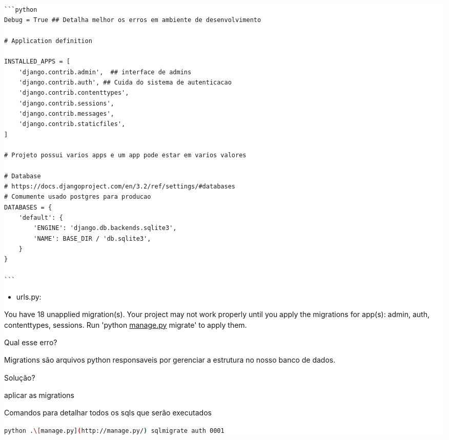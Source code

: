     ```python
    Debug = True ## Detalha melhor os erros em ambiente de desenvolvimento

    # Application definition

    INSTALLED_APPS = [
        'django.contrib.admin',  ## interface de admins
        'django.contrib.auth', ## Cuida do sistema de autenticacao
        'django.contrib.contenttypes',
        'django.contrib.sessions',
        'django.contrib.messages',
        'django.contrib.staticfiles',
    ]

    # Projeto possui varios apps e um app pode estar em varios valores

    # Database
    # https://docs.djangoproject.com/en/3.2/ref/settings/#databases
    # Comumente usado postgres para producao
    DATABASES = {
        'default': {
            'ENGINE': 'django.db.backends.sqlite3',
            'NAME': BASE_DIR / 'db.sqlite3',
        }
    }

    ```

- urls.py:

You have 18 unapplied migration(s). Your project may not work properly until you apply the migrations for app(s): admin, auth, contenttypes, sessions.
Run 'python [manage.py](http://manage.py/) migrate' to apply them.

Qual esse erro?

Migrations são arquivos python responsaveis por gerenciar a estrutura no nosso banco de dados.

Solução?

aplicar as migrations

Comandos para detalhar todos os sqls que serão executados

```bash
python .\[manage.py](http://manage.py/) sqlmigrate auth 0001
```

